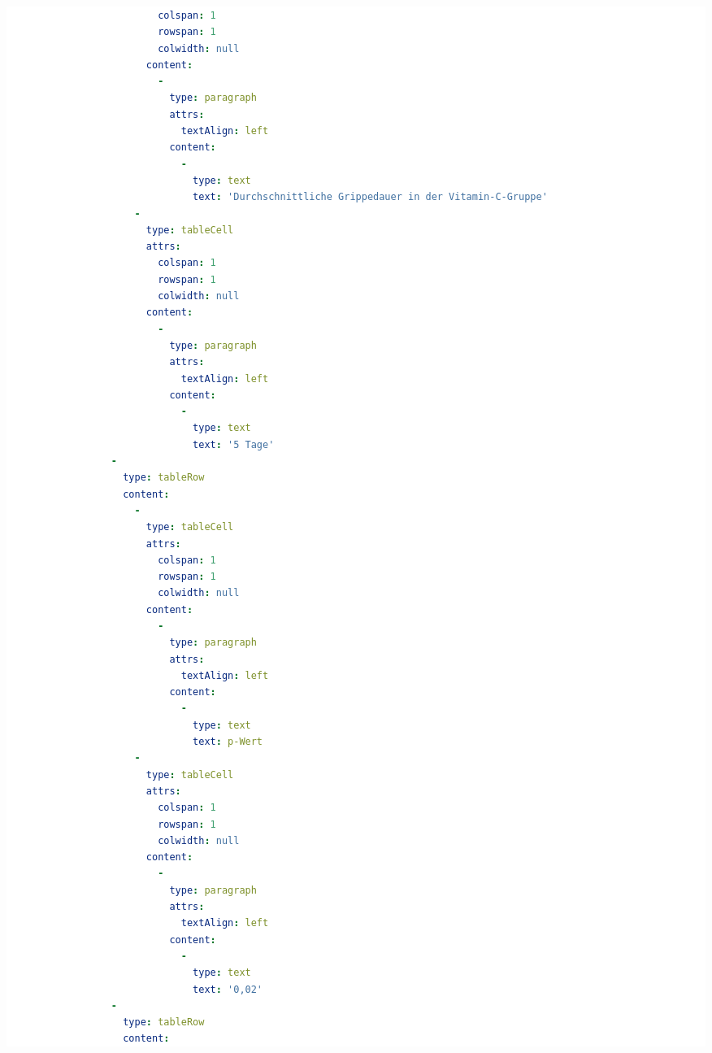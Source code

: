```yaml
                          colspan: 1
                          rowspan: 1
                          colwidth: null
                        content:
                          -
                            type: paragraph
                            attrs:
                              textAlign: left
                            content:
                              -
                                type: text
                                text: 'Durchschnittliche Grippedauer in der Vitamin-C-Gruppe'
                      -
                        type: tableCell
                        attrs:
                          colspan: 1
                          rowspan: 1
                          colwidth: null
                        content:
                          -
                            type: paragraph
                            attrs:
                              textAlign: left
                            content:
                              -
                                type: text
                                text: '5 Tage'
                  -
                    type: tableRow
                    content:
                      -
                        type: tableCell
                        attrs:
                          colspan: 1
                          rowspan: 1
                          colwidth: null
                        content:
                          -
                            type: paragraph
                            attrs:
                              textAlign: left
                            content:
                              -
                                type: text
                                text: p-Wert
                      -
                        type: tableCell
                        attrs:
                          colspan: 1
                          rowspan: 1
                          colwidth: null
                        content:
                          -
                            type: paragraph
                            attrs:
                              textAlign: left
                            content:
                              -
                                type: text
                                text: '0,02'
                  -
                    type: tableRow
                    content:
```